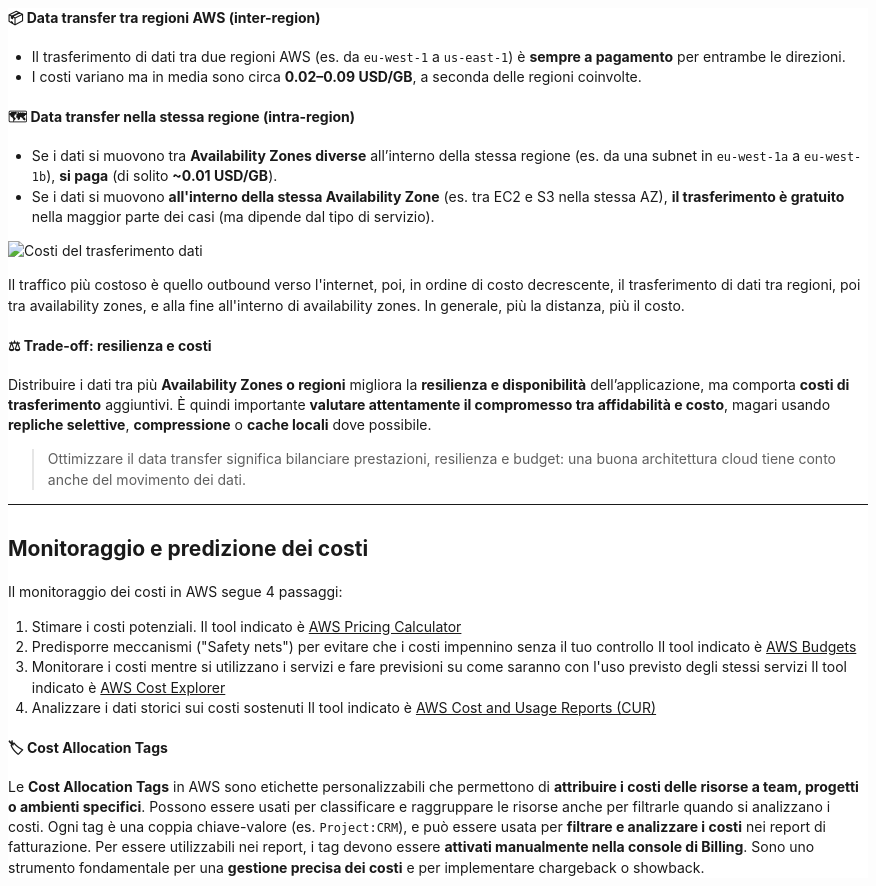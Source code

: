 #### 📦 Data transfer tra regioni AWS (inter-region)

- Il trasferimento di dati tra due regioni AWS (es. da `eu-west-1` a `us-east-1`) è **sempre a pagamento** per entrambe le direzioni.
- I costi variano ma in media sono circa **0.02–0.09 USD/GB**, a seconda delle regioni coinvolte.

#### 🗺️ Data transfer nella stessa regione (intra-region)

- Se i dati si muovono tra **Availability Zones diverse** all’interno della stessa regione (es. da una subnet in `eu-west-1a` a `eu-west-1b`), **si paga** (di solito **~0.01 USD/GB**).
- Se i dati si muovono **all'interno della stessa Availability Zone** (es. tra EC2 e S3 nella stessa AZ), **il trasferimento è gratuito** nella maggior parte dei casi (ma dipende dal tipo di servizio).

![Costi del trasferimento dati](data-transfer-cost.png)

Il traffico più costoso è quello outbound verso l'internet, poi, in ordine di costo decrescente, il trasferimento di dati tra regioni, poi tra availability zones, e alla fine all'interno di availability zones.
In generale, più la distanza, più il costo.
#### ⚖️ Trade-off: resilienza e costi

Distribuire i dati tra più **Availability Zones o regioni** migliora la **resilienza e disponibilità** dell’applicazione, ma comporta **costi di trasferimento** aggiuntivi. È quindi importante **valutare attentamente il compromesso tra affidabilità e costo**, magari usando **repliche selettive**, **compressione** o **cache locali** dove possibile.

> Ottimizzare il data transfer significa bilanciare prestazioni, resilienza e budget: una buona architettura cloud tiene conto anche del movimento dei dati.

---
## Monitoraggio e predizione dei costi
 Il monitoraggio dei costi in AWS segue 4 passaggi:
 1. Stimare i costi potenziali.
     Il tool indicato è [AWS Pricing Calculator](AWS-Pricing-Calculator.md)
 2. Predisporre meccanismi ("Safety nets") per evitare che i costi impennino senza il tuo controllo
     Il tool indicato è [AWS Budgets](AWS-Budgets.md)
 3. Monitorare i costi mentre si utilizzano i servizi e fare previsioni su come saranno con l'uso previsto degli stessi servizi
     Il tool indicato è [AWS Cost Explorer](AWS-Cost-Explorer.md)
 4. Analizzare i dati storici sui costi sostenuti
     Il tool indicato è [AWS Cost and Usage Reports (CUR)](AWS-Cost-and-Usage-Reports.md)

#### 🏷️ Cost Allocation Tags

Le **Cost Allocation Tags** in AWS sono etichette personalizzabili che permettono di **attribuire i costi delle risorse a team, progetti o ambienti specifici**.  Possono essere usati per classificare e raggruppare le risorse anche per filtrarle quando si analizzano i costi.
Ogni tag è una coppia chiave-valore (es. `Project:CRM`), e può essere usata per **filtrare e analizzare i costi** nei report di fatturazione. 
Per essere utilizzabili nei report, i tag devono essere **attivati manualmente nella console di Billing**. Sono uno strumento fondamentale per una **gestione precisa dei costi** e per implementare chargeback o showback.
